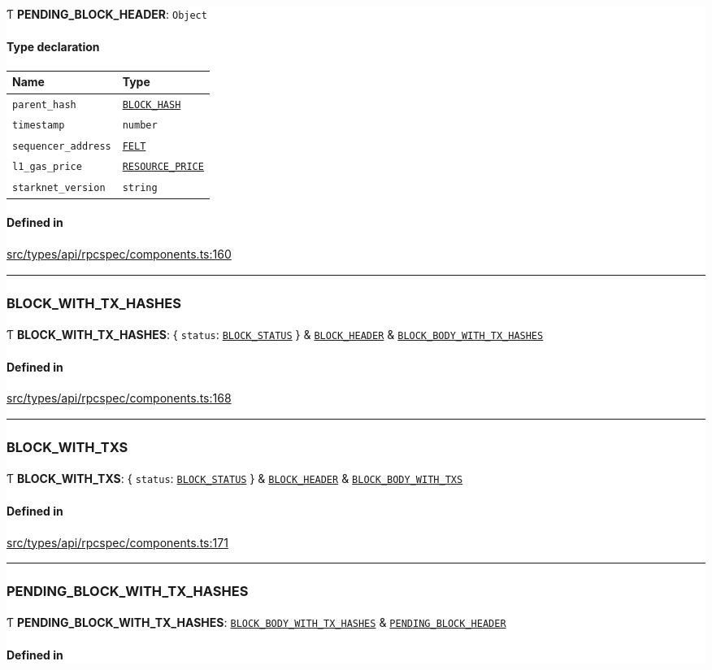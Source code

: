 Ƭ **PENDING_BLOCK_HEADER**: `Object`

#### Type declaration

| Name                | Type                                                 |
| :------------------ | :--------------------------------------------------- |
| `parent_hash`       | [`BLOCK_HASH`](types.RPC.SPEC.md#block_hash)         |
| `timestamp`         | `number`                                             |
| `sequencer_address` | [`FELT`](types.RPC.SPEC.md#felt)                     |
| `l1_gas_price`      | [`RESOURCE_PRICE`](types.RPC.SPEC.md#resource_price) |
| `starknet_version`  | `string`                                             |

#### Defined in

[src/types/api/rpcspec/components.ts:160](https://github.com/starknet-io/starknet.js/blob/v5.24.3/src/types/api/rpcspec/components.ts#L160)

---

### BLOCK_WITH_TX_HASHES

Ƭ **BLOCK_WITH_TX_HASHES**: \{ `status`: [`BLOCK_STATUS`](types.RPC.SPEC.md#block_status) \} & [`BLOCK_HEADER`](types.RPC.SPEC.md#block_header) & [`BLOCK_BODY_WITH_TX_HASHES`](types.RPC.SPEC.md#block_body_with_tx_hashes)

#### Defined in

[src/types/api/rpcspec/components.ts:168](https://github.com/starknet-io/starknet.js/blob/v5.24.3/src/types/api/rpcspec/components.ts#L168)

---

### BLOCK_WITH_TXS

Ƭ **BLOCK_WITH_TXS**: \{ `status`: [`BLOCK_STATUS`](types.RPC.SPEC.md#block_status) \} & [`BLOCK_HEADER`](types.RPC.SPEC.md#block_header) & [`BLOCK_BODY_WITH_TXS`](types.RPC.SPEC.md#block_body_with_txs)

#### Defined in

[src/types/api/rpcspec/components.ts:171](https://github.com/starknet-io/starknet.js/blob/v5.24.3/src/types/api/rpcspec/components.ts#L171)

---

### PENDING_BLOCK_WITH_TX_HASHES

Ƭ **PENDING_BLOCK_WITH_TX_HASHES**: [`BLOCK_BODY_WITH_TX_HASHES`](types.RPC.SPEC.md#block_body_with_tx_hashes) & [`PENDING_BLOCK_HEADER`](types.RPC.SPEC.md#pending_block_header)

#### Defined in
